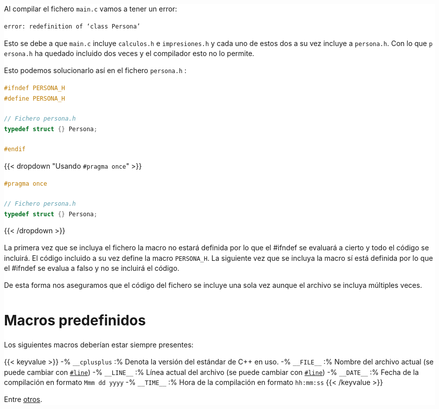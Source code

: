 Al compilar el fichero `main.c` vamos a tener un error:

```
error: redefinition of ‘class Persona’
```

Esto se debe a que `main.c` incluye `calculos.h` e `impresiones.h` y cada uno de
estos dos a su vez incluye a `persona.h`. Con lo que `persona.h` ha quedado
incluido dos veces y el compilador esto no lo permite.

Esto podemos solucionarlo así en el fichero `persona.h` :

```c
#ifndef PERSONA_H
#define PERSONA_H

// Fichero persona.h
typedef struct {} Persona;

#endif
```

{{< dropdown "Usando `#pragma once`" >}}
```c
#pragma once

// Fichero persona.h
typedef struct {} Persona;
```
{{< /dropdown >}}

La primera vez que se incluya el fichero la macro no estará definida por lo que
el #ifndef se evaluará a cierto y todo el código se incluirá. El código incluido
a su vez define la macro `PERSONA_H`. La siguiente vez que se incluya la macro sí
está definida por lo que el #ifndef se evalua a falso y no se incluirá el
código.

De esta forma nos aseguramos que el código del fichero se incluye una sola vez aunque el
archivo se incluya múltiples veces.


# Macros predefinidos

Los siguientes macros deberían estar siempre presentes:

{{< keyvalue >}}
-% `__cplusplus` :% Denota la versión del estándar de C++ en uso.
-% `__FILE__` :% Nombre del archivo actual (se puede cambiar con [`#line`](#line))
-% `__LINE__` :% Línea actual del archivo  (se puede cambiar con [`#line`](#line))
-% `__DATE__` :% Fecha de la compilación en formato `Mmm dd yyyy`
-% `__TIME__` :% Hora de la compilación en formato `hh:mm:ss`
{{< /keyvalue >}}

Entre [otros](https://en.cppreference.com/w/cpp/preprocessor/replace).


